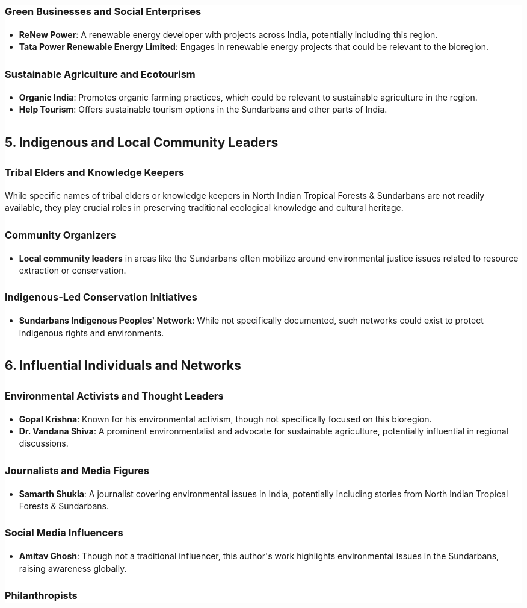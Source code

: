 ### Green Businesses and Social Enterprises

- **ReNew Power**: A renewable energy developer with projects across India, potentially including this region.
- **Tata Power Renewable Energy Limited**: Engages in renewable energy projects that could be relevant to the bioregion.

### Sustainable Agriculture and Ecotourism

- **Organic India**: Promotes organic farming practices, which could be relevant to sustainable agriculture in the region.
- **Help Tourism**: Offers sustainable tourism options in the Sundarbans and other parts of India.

## 5. Indigenous and Local Community Leaders

### Tribal Elders and Knowledge Keepers

While specific names of tribal elders or knowledge keepers in North Indian Tropical Forests & Sundarbans are not readily available, they play crucial roles in preserving traditional ecological knowledge and cultural heritage.

### Community Organizers

- **Local community leaders** in areas like the Sundarbans often mobilize around environmental justice issues related to resource extraction or conservation.

### Indigenous-Led Conservation Initiatives

- **Sundarbans Indigenous Peoples' Network**: While not specifically documented, such networks could exist to protect indigenous rights and environments.

## 6. Influential Individuals and Networks

### Environmental Activists and Thought Leaders

- **Gopal Krishna**: Known for his environmental activism, though not specifically focused on this bioregion.
- **Dr. Vandana Shiva**: A prominent environmentalist and advocate for sustainable agriculture, potentially influential in regional discussions.

### Journalists and Media Figures

- **Samarth Shukla**: A journalist covering environmental issues in India, potentially including stories from North Indian Tropical Forests & Sundarbans.

### Social Media Influencers

- **Amitav Ghosh**: Though not a traditional influencer, this author's work highlights environmental issues in the Sundarbans, raising awareness globally.

### Philanthropists
